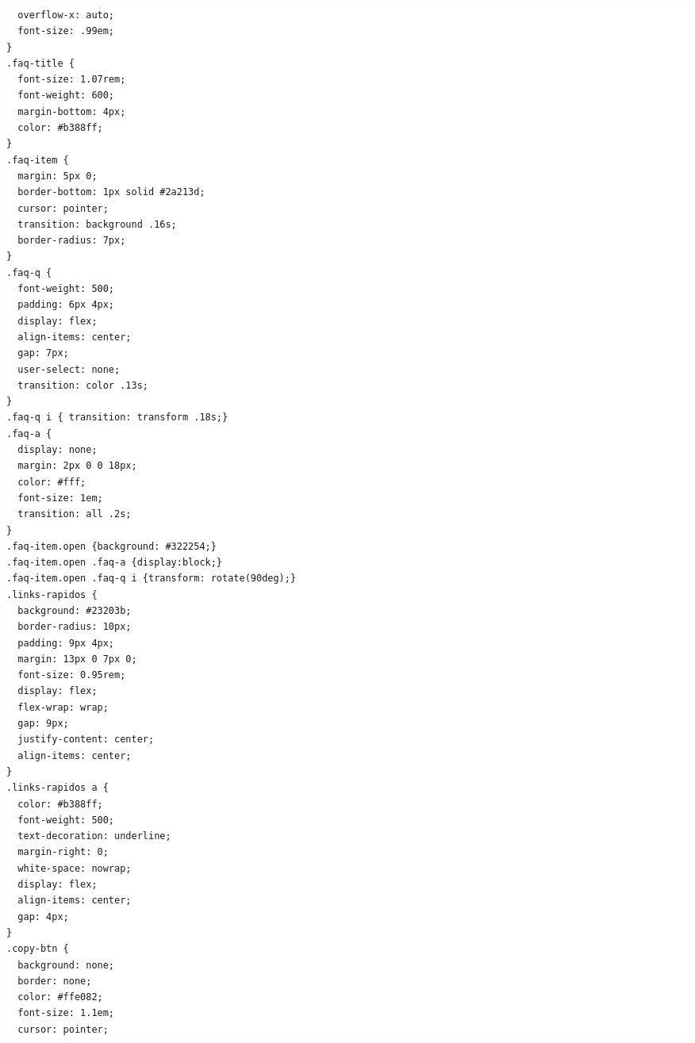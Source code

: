       overflow-x: auto;
      font-size: .99em;
    }
    .faq-title {
      font-size: 1.07rem;
      font-weight: 600;
      margin-bottom: 4px;
      color: #b388ff;
    }
    .faq-item {
      margin: 5px 0;
      border-bottom: 1px solid #2a213d;
      cursor: pointer;
      transition: background .16s;
      border-radius: 7px;
    }
    .faq-q {
      font-weight: 500;
      padding: 6px 4px;
      display: flex;
      align-items: center;
      gap: 7px;
      user-select: none;
      transition: color .13s;
    }
    .faq-q i { transition: transform .18s;}
    .faq-a {
      display: none;
      margin: 2px 0 0 18px;
      color: #fff;
      font-size: 1em;
      transition: all .2s;
    }
    .faq-item.open {background: #322254;}
    .faq-item.open .faq-a {display:block;}
    .faq-item.open .faq-q i {transform: rotate(90deg);}
    .links-rapidos {
      background: #23203b;
      border-radius: 10px;
      padding: 9px 4px;
      margin: 13px 0 7px 0;
      font-size: 0.95rem;
      display: flex;
      flex-wrap: wrap;
      gap: 9px;
      justify-content: center;
      align-items: center;
    }
    .links-rapidos a {
      color: #b388ff;
      font-weight: 500;
      text-decoration: underline;
      margin-right: 0;
      white-space: nowrap;
      display: flex;
      align-items: center;
      gap: 4px;
    }
    .copy-btn {
      background: none;
      border: none;
      color: #ffe082;
      font-size: 1.1em;
      cursor: pointer;